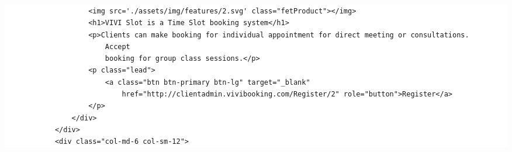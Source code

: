                         <img src='./assets/img/features/2.svg' class="fetProduct"></img>
                        <h1>VIVI Slot is a Time Slot booking system</h1>
                        <p>Clients can make booking for individual appointment for direct meeting or consultations.
                            Accept
                            booking for group class sessions.</p>
                        <p class="lead">
                            <a class="btn btn-primary btn-lg" target="_blank"
                                href="http://clientadmin.vivibooking.com/Register/2" role="button">Register</a>
                        </p>
                    </div>
                </div>
                <div class="col-md-6 col-sm-12">